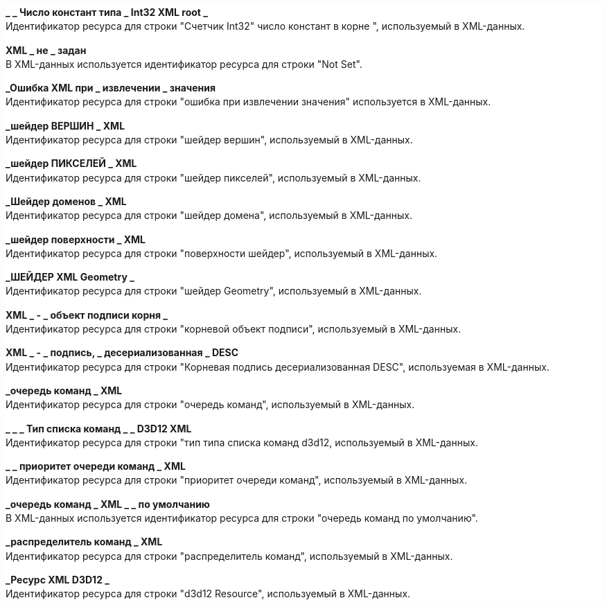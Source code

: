 <span id="XML_ROOT_CONSTANTS_INT32_COUNT"></span><span id="xml_root_constants_int32_count"></span>**\_ \_ Число констант типа \_ Int32 XML root \_**  
Идентификатор ресурса для строки "Счетчик Int32" число констант в корне ", используемый в XML-данных.

<span id="XML_NOT_SET"></span><span id="xml_not_set"></span>**XML \_ не \_ задан**  
В XML-данных используется идентификатор ресурса для строки "Not Set".

<span id="XML_ERROR_RETRIEVING_VALUE"></span><span id="xml_error_retrieving_value"></span>**\_Ошибка XML при \_ извлечении \_ значения**  
Идентификатор ресурса для строки "ошибка при извлечении значения" используется в XML-данных.

<span id="XML_VERTEX_SHADER"></span><span id="xml_vertex_shader"></span>**\_шейдер ВЕРШИН \_ XML**  
Идентификатор ресурса для строки "шейдер вершин", используемый в XML-данных.

<span id="XML_PIXEL_SHADER"></span><span id="xml_pixel_shader"></span>**\_шейдер ПИКСЕЛЕЙ \_ XML**  
Идентификатор ресурса для строки "шейдер пикселей", используемый в XML-данных.

<span id="XML_DOMAIN_SHADER"></span><span id="xml_domain_shader"></span>**\_Шейдер доменов \_ XML**  
Идентификатор ресурса для строки "шейдер домена", используемый в XML-данных.

<span id="XML_HULL_SHADER"></span><span id="xml_hull_shader"></span>**\_шейдер поверхности \_ XML**  
Идентификатор ресурса для строки "поверхности шейдер", используемый в XML-данных.

<span id="XML_GEOMETRY_SHADER"></span><span id="xml_geometry_shader"></span>**\_ШЕЙДЕР XML Geometry \_**  
Идентификатор ресурса для строки "шейдер Geometry", используемый в XML-данных.

<span id="XML_ROOT_SIGNATURE_OBJECT"></span><span id="xml_root_signature_object"></span>**XML \_ - \_ объект подписи корня \_**  
Идентификатор ресурса для строки "корневой объект подписи", используемый в XML-данных.

<span id="XML_ROOT_SIGNATURE_DESERIALIZED_DESC"></span><span id="xml_root_signature_deserialized_desc"></span>**XML \_ - \_ подпись, \_ десериализованная \_ DESC**  
Идентификатор ресурса для строки "Корневая подпись десериализованная DESC", используемая в XML-данных.

<span id="XML_COMMAND_QUEUE"></span><span id="xml_command_queue"></span>**\_очередь команд \_ XML**  
Идентификатор ресурса для строки "очередь команд", используемый в XML-данных.

<span id="XML_D3D12_COMMAND_LIST_TYPE_TYPE"></span><span id="xml_d3d12_command_list_type_type"></span>**\_ \_ \_ Тип списка команд \_ \_ D3D12 XML**  
Идентификатор ресурса для строки "тип типа списка команд d3d12, используемый в XML-данных.

<span id="XML_COMMAND_QUEUE_PRIORITY"></span><span id="xml_command_queue_priority"></span>**\_ \_ приоритет очереди команд \_ XML**  
Идентификатор ресурса для строки "приоритет очереди команд", используемый в XML-данных.

<span id="XML_COMMAND_QUEUE_IS_DEFAULT"></span><span id="xml_command_queue_is_default"></span>**\_очередь команд \_ XML \_ \_ по умолчанию**  
В XML-данных используется идентификатор ресурса для строки "очередь команд по умолчанию".

<span id="XML_COMMAND_ALLOCATOR"></span><span id="xml_command_allocator"></span>**\_распределитель команд \_ XML**  
Идентификатор ресурса для строки "распределитель команд", используемый в XML-данных.

<span id="XML_D3D12_RESOURCE"></span><span id="xml_d3d12_resource"></span>**\_Ресурс XML D3D12 \_**  
Идентификатор ресурса для строки "d3d12 Resource", используемый в XML-данных.
